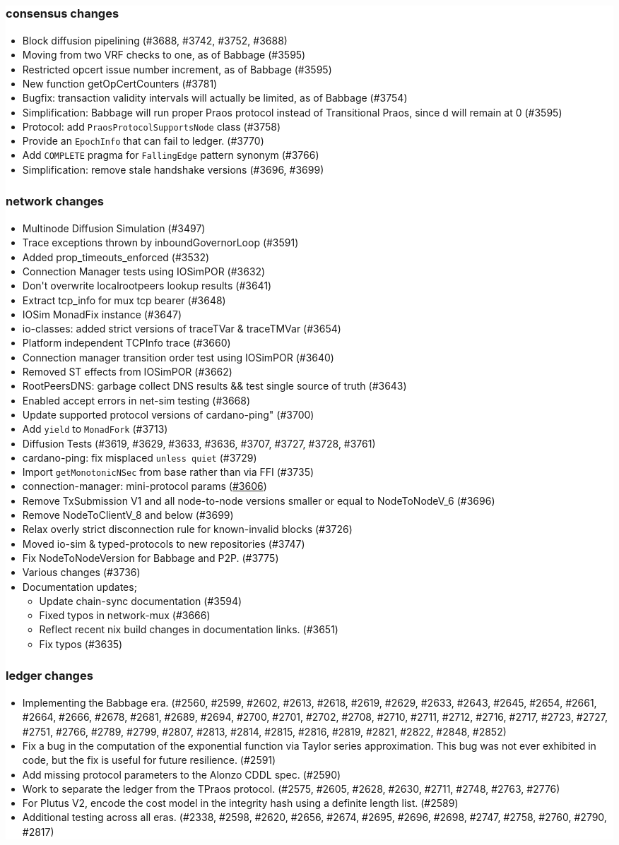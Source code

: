 ### consensus changes
- Block diffusion pipelining (#3688, #3742, #3752, #3688)
- Moving from two VRF checks to one, as of Babbage (#3595)
- Restricted opcert issue number increment, as of Babbage (#3595)
- New function getOpCertCounters (#3781)
- Bugfix: transaction validity intervals will actually be limited, as of Babbage (#3754)
- Simplification: Babbage will run proper Praos protocol instead of Transitional Praos, since d will remain at 0 (#3595)
- Protocol: add `PraosProtocolSupportsNode` class (#3758)
- Provide an `EpochInfo` that can fail to ledger. (#3770)
- Add `COMPLETE` pragma for `FallingEdge` pattern synonym (#3766)
- Simplification: remove stale handshake versions (#3696, #3699)

### network changes
- Multinode Diffusion Simulation (#3497)
- Trace exceptions thrown by inboundGovernorLoop (#3591)
- Added prop_timeouts_enforced (#3532)
- Connection Manager tests using IOSimPOR (#3632)
- Don't overwrite localrootpeers lookup results (#3641)
- Extract tcp_info for mux tcp bearer (#3648)
- IOSim MonadFix instance (#3647)
- io-classes: added strict versions of traceTVar & traceTMVar (#3654)
- Platform independent TCPInfo trace (#3660)
- Connection manager transition order test using IOSimPOR (#3640)
- Removed ST effects from IOSimPOR (#3662)
- RootPeersDNS: garbage collect DNS results && test single source of truth (#3643)
- Enabled accept errors in net-sim testing (#3668)
- Update supported protocol versions of cardano-ping" (#3700)
- Add `yield` to `MonadFork` (#3713)
- Diffusion Tests (#3619, #3629, #3633, #3636, #3707, #3727, #3728, #3761)
- cardano-ping: fix misplaced `unless quiet` (#3729)
- Import `getMonotonicNSec` from base rather than via FFI (#3735)
- connection-manager: mini-protocol params ([#3606](https://github.com/input-output-hk/ouroboros-network/pull/3606))
- Remove TxSubmission V1 and all node-to-node versions smaller or equal to NodeToNodeV_6 (#3696)
- Remove NodeToClientV_8 and below (#3699)
- Relax overly strict disconnection rule for known-invalid blocks (#3726)
- Moved io-sim & typed-protocols to new repositories (#3747)
- Fix NodeToNodeVersion for Babbage and P2P. (#3775)
- Various changes (#3736)
- Documentation updates;
  - Update chain-sync documentation (#3594)
  - Fixed typos in network-mux (#3666)
  - Reflect recent nix build changes in documentation links. (#3651)
  - Fix typos (#3635)

### ledger changes

- Implementing the Babbage era. (#2560, #2599, #2602, #2613, #2618, #2619,
  #2629, #2633, #2643, #2645, #2654, #2661, #2664, #2666, #2678, #2681, #2689,
  #2694, #2700, #2701, #2702, #2708, #2710, #2711, #2712, #2716, #2717, #2723,
  #2727, #2751, #2766, #2789, #2799, #2807, #2813, #2814, #2815, #2816, #2819,
  #2821, #2822, #2848, #2852)
- Fix a bug in the computation of the exponential function via Taylor series
  approximation. This bug was not ever exhibited in code, but the fix is useful
  for future resilience. (#2591)
- Add missing protocol parameters to the Alonzo CDDL spec. (#2590)
- Work to separate the ledger from the TPraos protocol. (#2575, #2605, #2628,
  #2630, #2711, #2748, #2763, #2776)
- For Plutus V2, encode the cost model in the integrity hash using a definite
  length list. (#2589)
- Additional testing across all eras. (#2338, #2598, #2620, #2656, #2674, #2695,
  #2696, #2698, #2747, #2758, #2760, #2790, #2817)